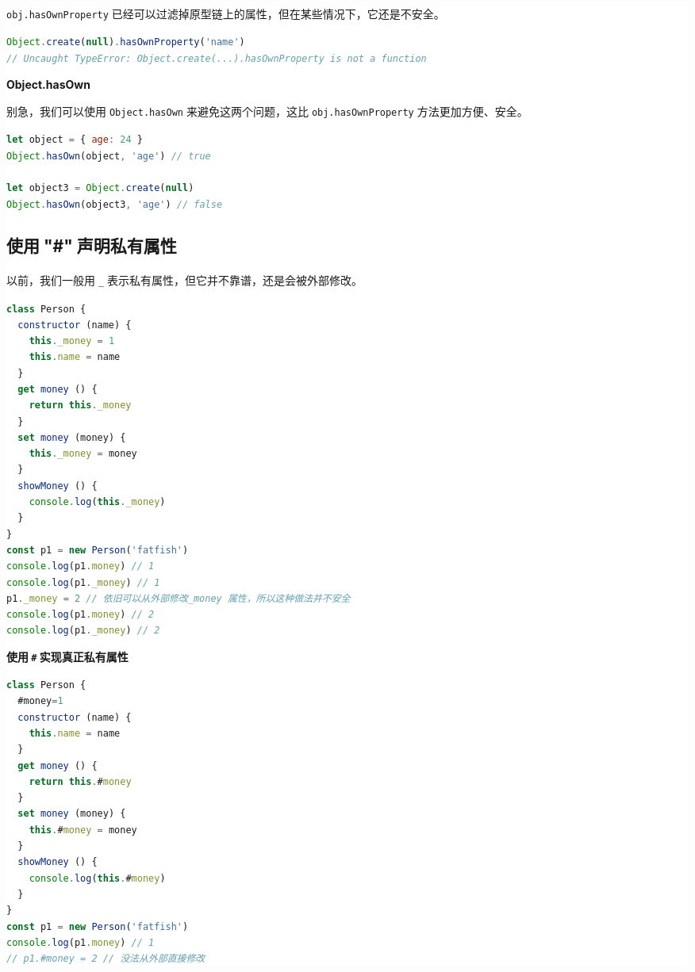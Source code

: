`obj.hasOwnProperty` 已经可以过滤掉原型链上的属性，但在某些情况下，它还是不安全。

```javascript
Object.create(null).hasOwnProperty('name')
// Uncaught TypeError: Object.create(...).hasOwnProperty is not a function
```

**Object.hasOwn**

别急，我们可以使用 `Object.hasOwn` 来避免这两个问题，这比 `obj.hasOwnProperty` 方法更加方便、安全。

```javascript
let object = { age: 24 }
Object.hasOwn(object, 'age') // true

let object3 = Object.create(null)
Object.hasOwn(object3, 'age') // false
```

## 使用 "#" 声明私有属性

以前，我们一般用 `_` 表示私有属性，但它并不靠谱，还是会被外部修改。

```javascript
class Person {
  constructor (name) {
    this._money = 1
    this.name = name
  }
  get money () {
    return this._money
  }
  set money (money) {
    this._money = money
  }
  showMoney () {
    console.log(this._money)
  }
}
const p1 = new Person('fatfish')
console.log(p1.money) // 1
console.log(p1._money) // 1
p1._money = 2 // 依旧可以从外部修改_money 属性，所以这种做法并不安全
console.log(p1.money) // 2
console.log(p1._money) // 2
```

**使用 `#` 实现真正私有属性**

```javascript
class Person {
  #money=1
  constructor (name) {
    this.name = name
  }
  get money () {
    return this.#money
  }
  set money (money) {
    this.#money = money
  }
  showMoney () {
    console.log(this.#money)
  }
}
const p1 = new Person('fatfish')
console.log(p1.money) // 1
// p1.#money = 2 // 没法从外部直接修改
```